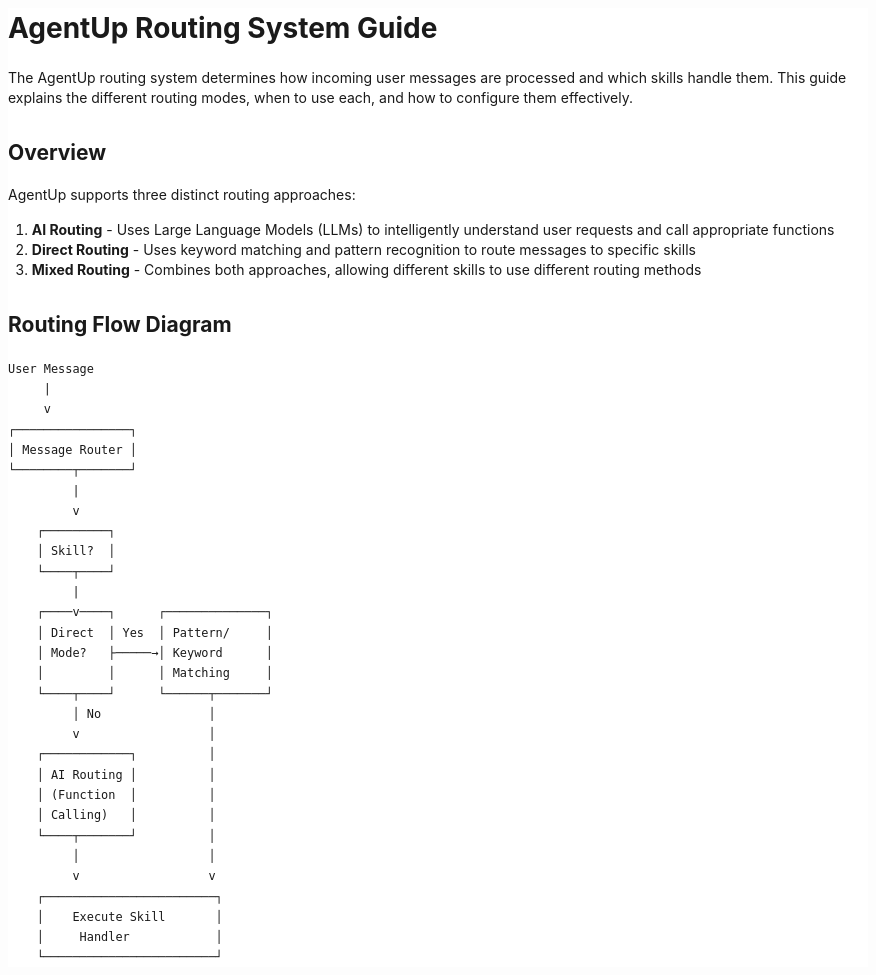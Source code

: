 # AgentUp Routing System Guide

The AgentUp routing system determines how incoming user messages are processed and which skills handle them. This guide explains the different routing modes, when to use each, and how to configure them effectively.

## Overview

AgentUp supports three distinct routing approaches:

1. **AI Routing** - Uses Large Language Models (LLMs) to intelligently understand user requests and call appropriate functions
2. **Direct Routing** - Uses keyword matching and pattern recognition to route messages to specific skills
3. **Mixed Routing** - Combines both approaches, allowing different skills to use different routing methods

## Routing Flow Diagram

```
User Message
     |
     v
┌────────────────┐
│ Message Router │
└────────┬───────┘
         |
         v
    ┌─────────┐
    │ Skill?  │
    └────┬────┘
         |
    ┌────v────┐      ┌──────────────┐
    │ Direct  │ Yes  │ Pattern/     │
    │ Mode?   ├─────→│ Keyword      │
    │         │      │ Matching     │
    └────┬────┘      └──────┬───────┘
         │ No               │
         v                  │
    ┌────────────┐          │
    │ AI Routing │          │
    │ (Function  │          │
    │ Calling)   │          │
    └────┬───────┘          │
         │                  │
         v                  v
    ┌────────────────────────┐
    │    Execute Skill       │
    │     Handler            │
    └────────────────────────┘
```
